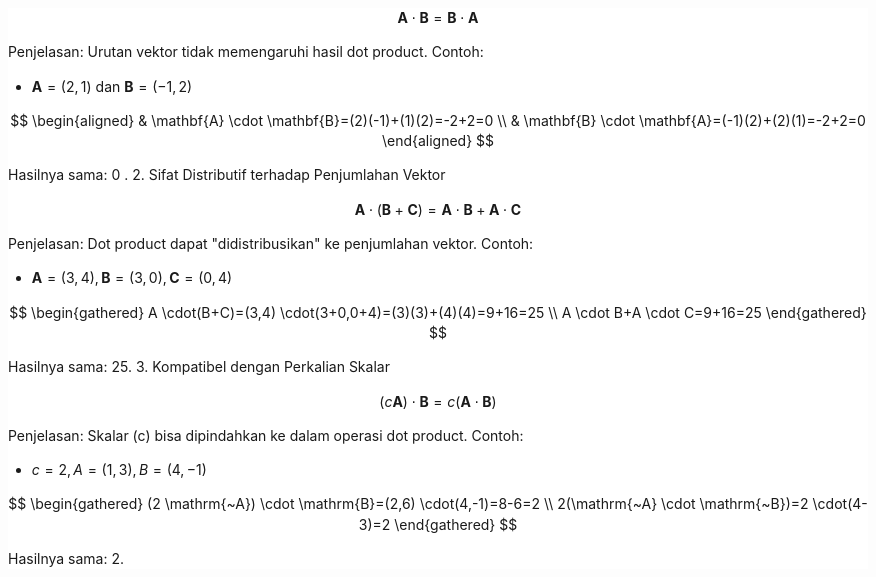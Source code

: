 $$
\mathbf{A} \cdot \mathbf{B}=\mathbf{B} \cdot \mathbf{A}
$$

Penjelasan:
Urutan vektor tidak memengaruhi hasil dot product.
Contoh:
- $\mathbf{A}=(2,1)$ dan $\mathbf{B}=(-1,2)$

$$
\begin{aligned}
& \mathbf{A} \cdot \mathbf{B}=(2)(-1)+(1)(2)=-2+2=0 \\
& \mathbf{B} \cdot \mathbf{A}=(-1)(2)+(2)(1)=-2+2=0
\end{aligned}
$$

Hasilnya sama: 0 .
2. Sifat Distributif terhadap Penjumlahan Vektor

$$
\mathbf{A} \cdot(\mathbf{B}+\mathbf{C})=\mathbf{A} \cdot \mathbf{B}+\mathbf{A} \cdot \mathbf{C}
$$

Penjelasan:
Dot product dapat "didistribusikan" ke penjumlahan vektor.
Contoh:

- $\mathbf{A}=(3,4), \mathbf{B}=(3,0), \mathbf{C}=(0,4)$

$$
\begin{gathered}
A \cdot(B+C)=(3,4) \cdot(3+0,0+4)=(3)(3)+(4)(4)=9+16=25 \\
A \cdot B+A \cdot C=9+16=25
\end{gathered}
$$

Hasilnya sama: 25.
3. Kompatibel dengan Perkalian Skalar

$$
(c \mathbf{A}) \cdot \mathbf{B}=c(\mathbf{A} \cdot \mathbf{B})
$$

Penjelasan:
Skalar (c) bisa dipindahkan ke dalam operasi dot product.
Contoh:

- $c=2, A=(1,3), B=(4,-1)$

$$
\begin{gathered}
(2 \mathrm{~A}) \cdot \mathrm{B}=(2,6) \cdot(4,-1)=8-6=2 \\
2(\mathrm{~A} \cdot \mathrm{~B})=2 \cdot(4-3)=2
\end{gathered}
$$

Hasilnya sama: 2.
